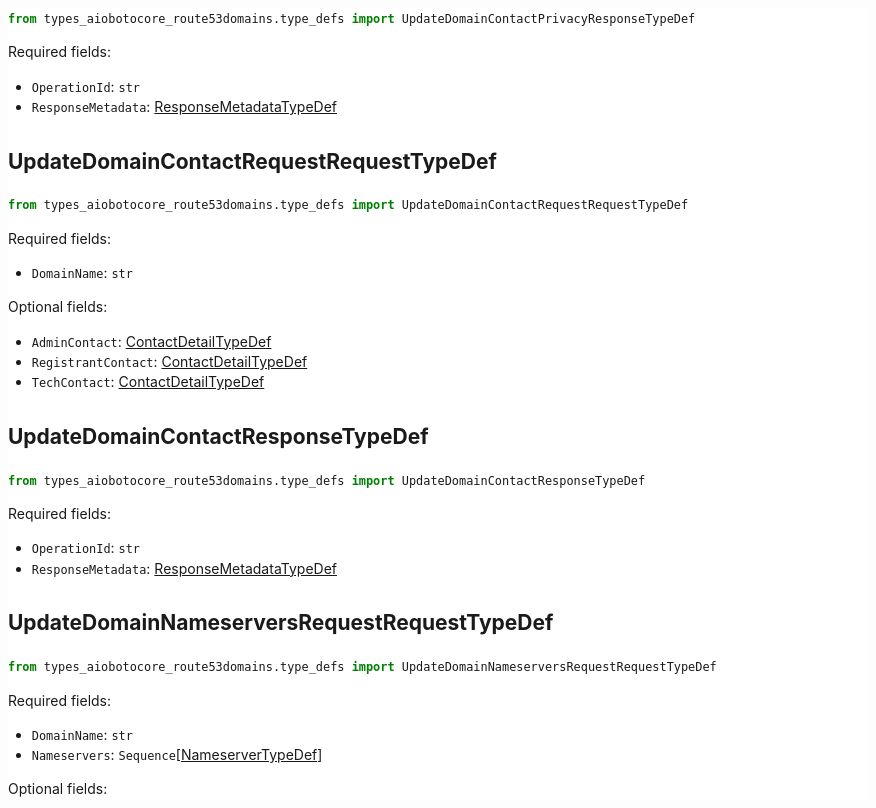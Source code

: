 ```python
from types_aiobotocore_route53domains.type_defs import UpdateDomainContactPrivacyResponseTypeDef
```

Required fields:

- `OperationId`: `str`
- `ResponseMetadata`:
  [ResponseMetadataTypeDef](./type_defs.md#responsemetadatatypedef)

<a id="updatedomaincontactrequestrequesttypedef"></a>

## UpdateDomainContactRequestRequestTypeDef

```python
from types_aiobotocore_route53domains.type_defs import UpdateDomainContactRequestRequestTypeDef
```

Required fields:

- `DomainName`: `str`

Optional fields:

- `AdminContact`: [ContactDetailTypeDef](./type_defs.md#contactdetailtypedef)
- `RegistrantContact`:
  [ContactDetailTypeDef](./type_defs.md#contactdetailtypedef)
- `TechContact`: [ContactDetailTypeDef](./type_defs.md#contactdetailtypedef)

<a id="updatedomaincontactresponsetypedef"></a>

## UpdateDomainContactResponseTypeDef

```python
from types_aiobotocore_route53domains.type_defs import UpdateDomainContactResponseTypeDef
```

Required fields:

- `OperationId`: `str`
- `ResponseMetadata`:
  [ResponseMetadataTypeDef](./type_defs.md#responsemetadatatypedef)

<a id="updatedomainnameserversrequestrequesttypedef"></a>

## UpdateDomainNameserversRequestRequestTypeDef

```python
from types_aiobotocore_route53domains.type_defs import UpdateDomainNameserversRequestRequestTypeDef
```

Required fields:

- `DomainName`: `str`
- `Nameservers`:
  `Sequence`\[[NameserverTypeDef](./type_defs.md#nameservertypedef)\]

Optional fields:
